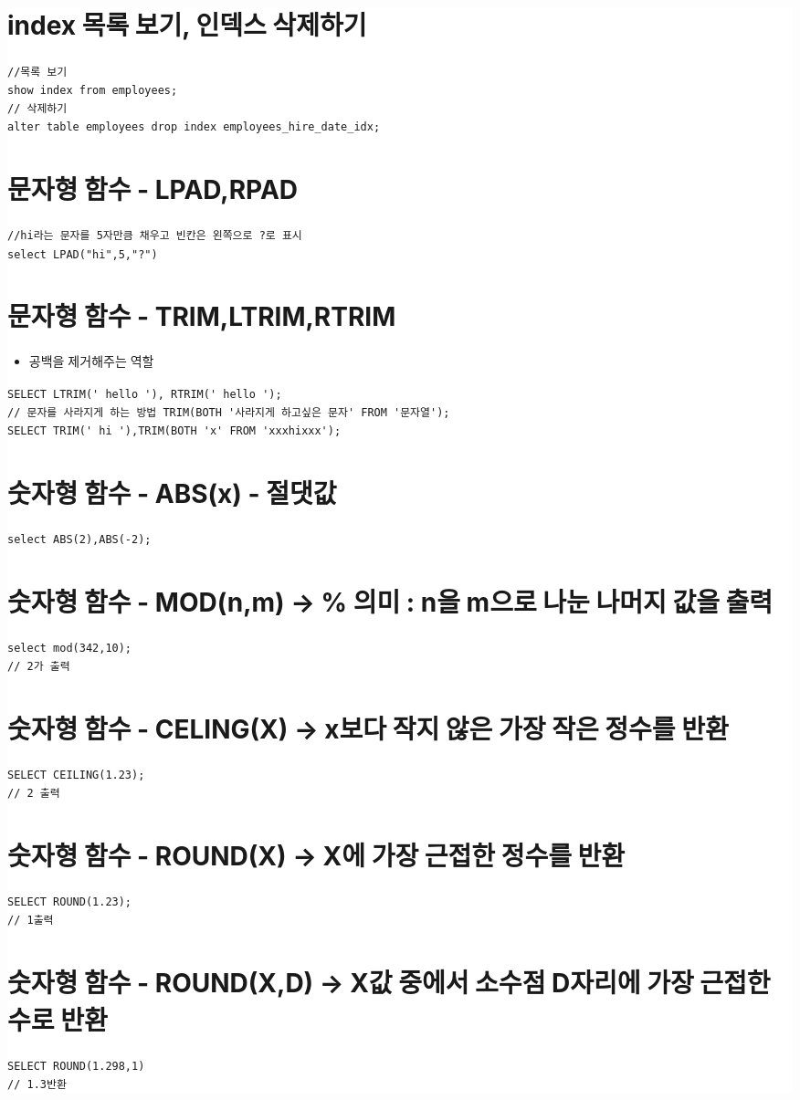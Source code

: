 # index 목록 보기, 인덱스 삭제하기
```
//목록 보기
show index from employees;
// 삭제하기
alter table employees drop index employees_hire_date_idx;
```

# 문자형 함수 - LPAD,RPAD
```
//hi라는 문자를 5자만큼 채우고 빈칸은 왼쪽으로 ?로 표시
select LPAD("hi",5,"?")
```

# 문자형 함수 - TRIM,LTRIM,RTRIM
- 공백을 제거해주는 역할
```
SELECT LTRIM(' hello '), RTRIM(' hello ');
// 문자를 사라지게 하는 방법 TRIM(BOTH '사라지게 하고싶은 문자' FROM '문자열');
SELECT TRIM(' hi '),TRIM(BOTH 'x' FROM 'xxxhixxx');
```

# 숫자형 함수 - ABS(x) - 절댓값
```
select ABS(2),ABS(-2);
```

# 숫자형 함수 - MOD(n,m) -> % 의미 : n을 m으로 나눈 나머지 값을 출력
```
select mod(342,10);
// 2가 출력
```

# 숫자형 함수 - CELING(X) -> x보다 작지 않은 가장 작은 정수를 반환
```
SELECT CEILING(1.23);
// 2 출력
```

# 숫자형 함수 - ROUND(X) -> X에 가장 근접한 정수를 반환
```
SELECT ROUND(1.23);
// 1출력
```

# 숫자형 함수 - ROUND(X,D) -> X값 중에서 소수점 D자리에 가장 근접한 수로 반환
```
SELECT ROUND(1.298,1)
// 1.3반환
```
